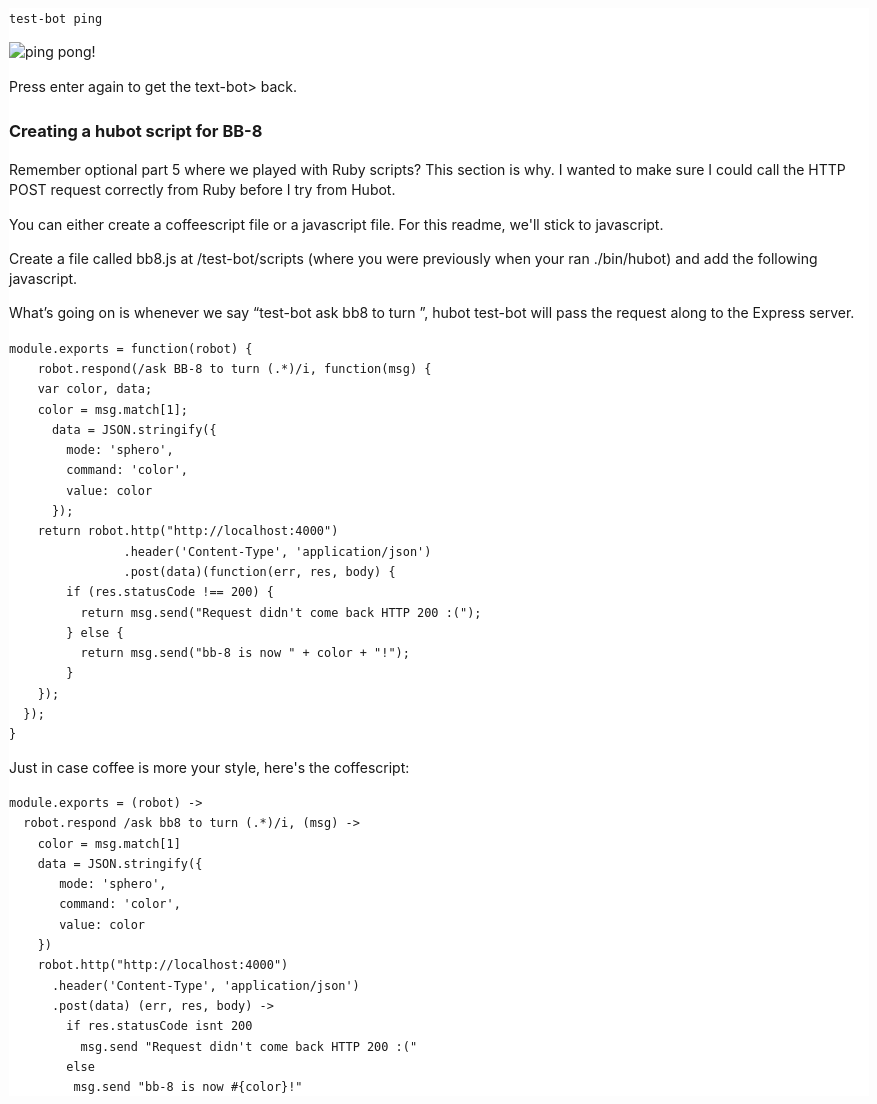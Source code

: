 `test-bot ping`

![ping pong!](https://cloud.githubusercontent.com/assets/11529908/16711566/2f455f5a-4617-11e6-9987-532eb361e7a1.png)

Press enter again to get the text-bot> back.

### Creating a hubot script for BB-8

Remember optional part 5 where we played with Ruby scripts? This section is why. I wanted to make sure I could call the HTTP POST request correctly from Ruby before I try from Hubot.

You can either create a coffeescript file or a javascript file. For this readme, we'll stick to javascript. 

Create a file called bb8.js at /test-bot/scripts (where you were previously when your ran ./bin/hubot) and add the following javascript.

What’s going on is whenever we say “test-bot ask bb8 to turn <color>”, hubot test-bot will pass the request along to the Express server.

```
module.exports = function(robot) {
    robot.respond(/ask BB-8 to turn (.*)/i, function(msg) {
    var color, data;
    color = msg.match[1];
      data = JSON.stringify({
        mode: 'sphero',
        command: 'color',
        value: color
      });
    return robot.http("http://localhost:4000")
                .header('Content-Type', 'application/json')
                .post(data)(function(err, res, body) {
        if (res.statusCode !== 200) {
          return msg.send("Request didn't come back HTTP 200 :(");
        } else {
          return msg.send("bb-8 is now " + color + "!");
        }
    });
  });
}
```

Just in case coffee is more your style, here's the coffescript:

```
module.exports = (robot) ->
  robot.respond /ask bb8 to turn (.*)/i, (msg) ->
    color = msg.match[1]
    data = JSON.stringify({
       mode: 'sphero',
       command: 'color',
       value: color
    })
    robot.http("http://localhost:4000")
      .header('Content-Type', 'application/json')
      .post(data) (err, res, body) ->
        if res.statusCode isnt 200
          msg.send "Request didn't come back HTTP 200 :("
        else
         msg.send "bb-8 is now #{color}!"
```
